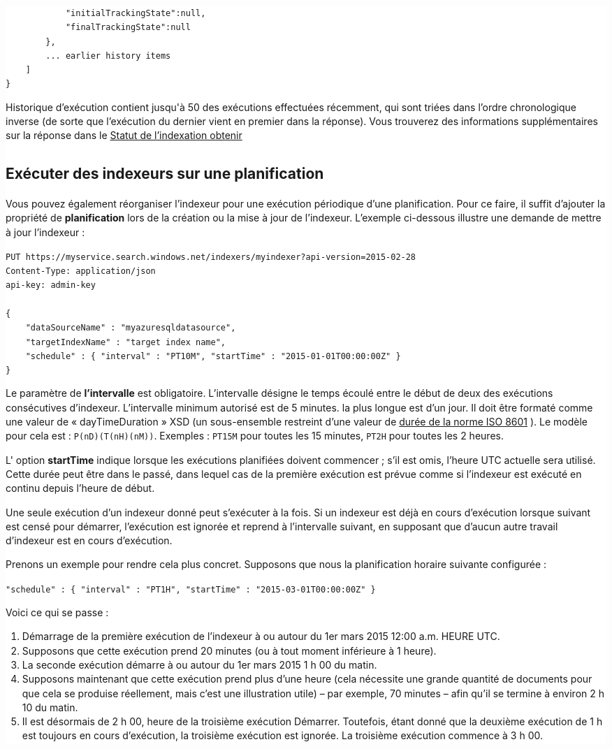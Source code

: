                 "initialTrackingState":null,
                "finalTrackingState":null 
            },
            ... earlier history items 
        ]
    }

Historique d’exécution contient jusqu'à 50 des exécutions effectuées récemment, qui sont triées dans l’ordre chronologique inverse (de sorte que l’exécution du dernier vient en premier dans la réponse). Vous trouverez des informations supplémentaires sur la réponse dans le [Statut de l’indexation obtenir](http://go.microsoft.com/fwlink/p/?LinkId=528198)

## <a name="run-indexers-on-a-schedule"></a>Exécuter des indexeurs sur une planification

Vous pouvez également réorganiser l’indexeur pour une exécution périodique d’une planification. Pour ce faire, il suffit d’ajouter la propriété de **planification** lors de la création ou la mise à jour de l’indexeur. L’exemple ci-dessous illustre une demande de mettre à jour l’indexeur :

    PUT https://myservice.search.windows.net/indexers/myindexer?api-version=2015-02-28 
    Content-Type: application/json
    api-key: admin-key 

    { 
        "dataSourceName" : "myazuresqldatasource",
        "targetIndexName" : "target index name",
        "schedule" : { "interval" : "PT10M", "startTime" : "2015-01-01T00:00:00Z" }
    }

Le paramètre de **l’intervalle** est obligatoire. L’intervalle désigne le temps écoulé entre le début de deux des exécutions consécutives d’indexeur. L’intervalle minimum autorisé est de 5 minutes. la plus longue est d’un jour. Il doit être formaté comme une valeur de « dayTimeDuration » XSD (un sous-ensemble restreint d’une valeur de [durée de la norme ISO 8601](http://www.w3.org/TR/xmlschema11-2/#dayTimeDuration) ). Le modèle pour cela est : `P(nD)(T(nH)(nM))`. Exemples : `PT15M` pour toutes les 15 minutes, `PT2H` pour toutes les 2 heures.

L' option **startTime** indique lorsque les exécutions planifiées doivent commencer ; s’il est omis, l’heure UTC actuelle sera utilisé. Cette durée peut être dans le passé, dans lequel cas de la première exécution est prévue comme si l’indexeur est exécuté en continu depuis l’heure de début.  

Une seule exécution d’un indexeur donné peut s’exécuter à la fois. Si un indexeur est déjà en cours d’exécution lorsque suivant est censé pour démarrer, l’exécution est ignorée et reprend à l’intervalle suivant, en supposant que d’aucun autre travail d’indexeur est en cours d’exécution.

Prenons un exemple pour rendre cela plus concret. Supposons que nous la planification horaire suivante configurée : 

    "schedule" : { "interval" : "PT1H", "startTime" : "2015-03-01T00:00:00Z" }

Voici ce qui se passe : 

1. Démarrage de la première exécution de l’indexeur à ou autour du 1er mars 2015 12:00 a.m. HEURE UTC.
1. Supposons que cette exécution prend 20 minutes (ou à tout moment inférieure à 1 heure).
1. La seconde exécution démarre à ou autour du 1er mars 2015 1 h 00 du matin. 
1. Supposons maintenant que cette exécution prend plus d’une heure (cela nécessite une grande quantité de documents pour que cela se produise réellement, mais c’est une illustration utile) – par exemple, 70 minutes – afin qu’il se termine à environ 2 h 10 du matin.
1. Il est désormais de 2 h 00, heure de la troisième exécution Démarrer. Toutefois, étant donné que la deuxième exécution de 1 h est toujours en cours d’exécution, la troisième exécution est ignorée. La troisième exécution commence à 3 h 00.
